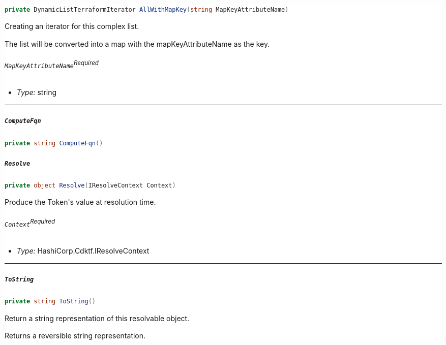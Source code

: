 ```csharp
private DynamicListTerraformIterator AllWithMapKey(string MapKeyAttributeName)
```

Creating an iterator for this complex list.

The list will be converted into a map with the mapKeyAttributeName as the key.

###### `MapKeyAttributeName`<sup>Required</sup> <a name="MapKeyAttributeName" id="rhizo-co-terraform-provider-oci.managementAgentManagementAgent.ManagementAgentManagementAgentDataSourceListMetricDimensionsList.allWithMapKey.parameter.mapKeyAttributeName"></a>

- *Type:* string

---

##### `ComputeFqn` <a name="ComputeFqn" id="rhizo-co-terraform-provider-oci.managementAgentManagementAgent.ManagementAgentManagementAgentDataSourceListMetricDimensionsList.computeFqn"></a>

```csharp
private string ComputeFqn()
```

##### `Resolve` <a name="Resolve" id="rhizo-co-terraform-provider-oci.managementAgentManagementAgent.ManagementAgentManagementAgentDataSourceListMetricDimensionsList.resolve"></a>

```csharp
private object Resolve(IResolveContext Context)
```

Produce the Token's value at resolution time.

###### `Context`<sup>Required</sup> <a name="Context" id="rhizo-co-terraform-provider-oci.managementAgentManagementAgent.ManagementAgentManagementAgentDataSourceListMetricDimensionsList.resolve.parameter._context"></a>

- *Type:* HashiCorp.Cdktf.IResolveContext

---

##### `ToString` <a name="ToString" id="rhizo-co-terraform-provider-oci.managementAgentManagementAgent.ManagementAgentManagementAgentDataSourceListMetricDimensionsList.toString"></a>

```csharp
private string ToString()
```

Return a string representation of this resolvable object.

Returns a reversible string representation.
